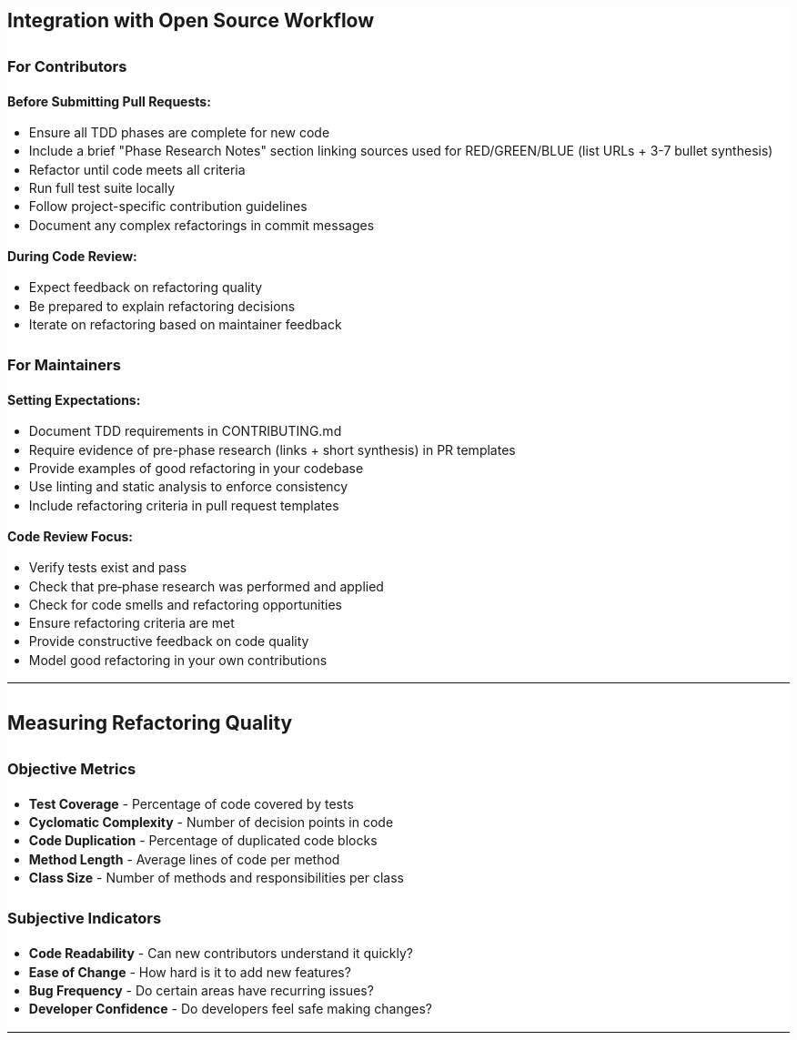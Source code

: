 
## Integration with Open Source Workflow

### For Contributors

**Before Submitting Pull Requests:**
- Ensure all TDD phases are complete for new code
- Include a brief "Phase Research Notes" section linking sources used for RED/GREEN/BLUE (list URLs + 3-7 bullet synthesis)
- Refactor until code meets all criteria
- Run full test suite locally
- Follow project-specific contribution guidelines
- Document any complex refactorings in commit messages

**During Code Review:**
- Expect feedback on refactoring quality
- Be prepared to explain refactoring decisions
- Iterate on refactoring based on maintainer feedback

### For Maintainers

**Setting Expectations:**
- Document TDD requirements in CONTRIBUTING.md
- Require evidence of pre-phase research (links + short synthesis) in PR templates
- Provide examples of good refactoring in your codebase
- Use linting and static analysis to enforce consistency
- Include refactoring criteria in pull request templates

**Code Review Focus:**
- Verify tests exist and pass
- Check that pre‑phase research was performed and applied
- Check for code smells and refactoring opportunities
- Ensure refactoring criteria are met
- Provide constructive feedback on code quality
- Model good refactoring in your own contributions

---

## Measuring Refactoring Quality

### Objective Metrics
- **Test Coverage** - Percentage of code covered by tests
- **Cyclomatic Complexity** - Number of decision points in code
- **Code Duplication** - Percentage of duplicated code blocks
- **Method Length** - Average lines of code per method
- **Class Size** - Number of methods and responsibilities per class

### Subjective Indicators
- **Code Readability** - Can new contributors understand it quickly?
- **Ease of Change** - How hard is it to add new features?
- **Bug Frequency** - Do certain areas have recurring issues?
- **Developer Confidence** - Do developers feel safe making changes?

---